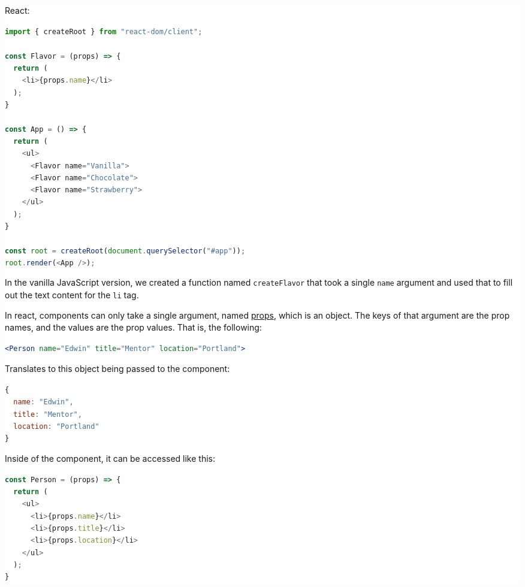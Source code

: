 React:
```javascript
import { createRoot } from "react-dom/client";

const Flavor = (props) => {
  return (
    <li>{props.name}</li>
  );
}

const App = () => {
  return (
    <ul>
      <Flavor name="Vanilla">
      <Flavor name="Chocolate">
      <Flavor name="Strawberry">
    </ul>
  );
}

const root = createRoot(document.querySelector("#app"));
root.render(<App />);
```

In the vanilla JavaScript version, we created a function named `createFlavor` that took a single `name` argument and used that to fill out the text content for the `li` tag.

In react, components can only take a single argument, named [props](https://react.dev/learn/passing-props-to-a-component), which is an object. The keys of that argument are the prop names, and the values are the prop values. That is, the following:
```jsx
<Person name="Edwin" title="Mentor" location="Portland">
```

Translates to this object being passed to the component:
```javascript
{
  name: "Edwin",
  title: "Mentor",
  location: "Portland"
}
```

Inside of the component, it can be accessed like this:
```javascript
const Person = (props) => {
  return (
    <ul>
      <li>{props.name}</li>
      <li>{props.title}</li>
      <li>{props.location}</li>
    </ul>
  );
}
```

